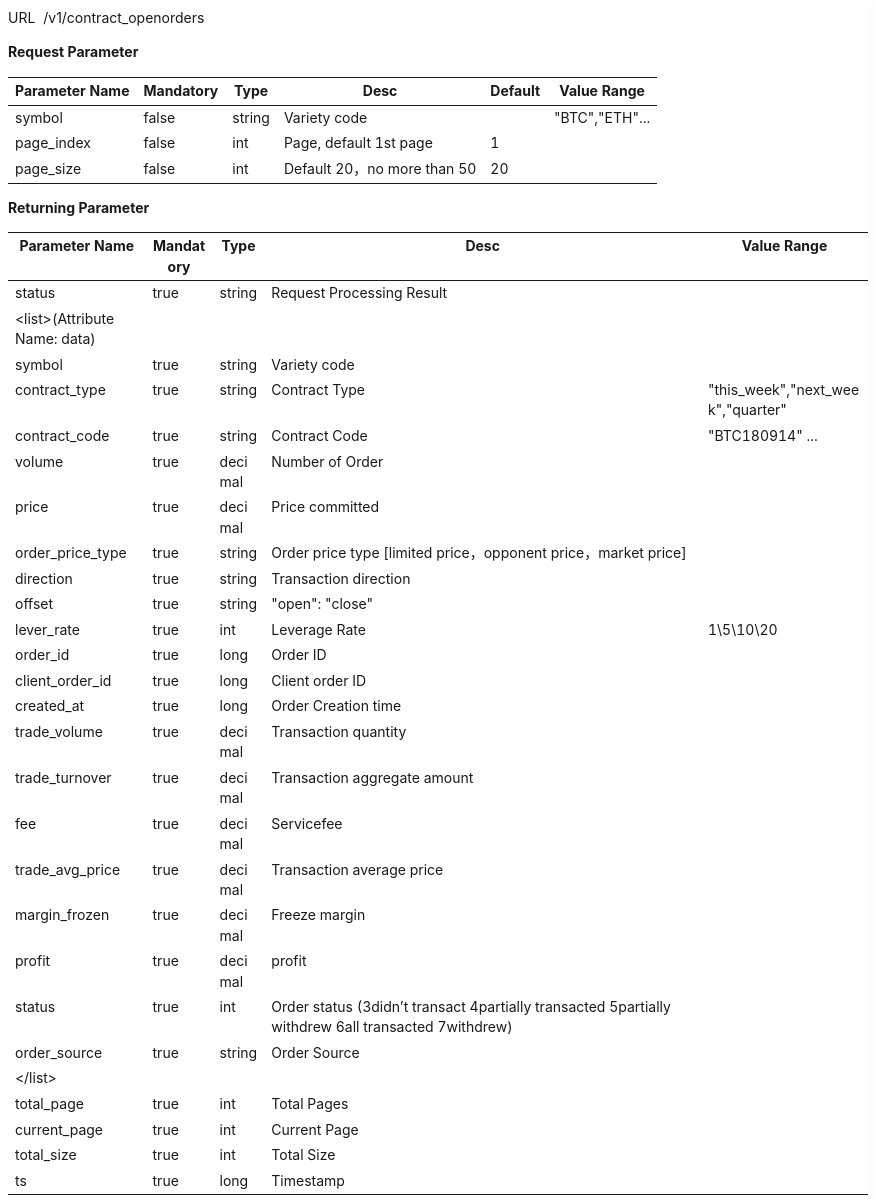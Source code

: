 URL  /v1/contract_openorders

**Request Parameter**

| **Parameter Name**   | **Mandatory** | **Type** | **Desc**        | **Default** | **Value Range**       |
| ---------- | -------- | ------ | ------------- | ------- | -------------- |
| symbol     | false    | string | Variety code          |         | "BTC","ETH"... |
| page_index | false    | int    | Page, default 1st page    | 1       |                |
| page_size  | false    | int    | Default 20，no more than 50 | 20      |                |

**Returning Parameter**

| **Parameter Name**             | **Mandatory** | **Type**  | **Desc**                               | **Value Range**     |
| -------------------- | -------- | ------- | ------------------------------------ | ------------ |
| status               | true     | string  | Request Processing Result                               |              |
| \<list\>(Attribute Name: data) |          |         |                                      |              |
| symbol               | true     | string  | Variety code                                 |              |
| contract_type        | true     | string  |  Contract Type                                 | "this_week","next_week","quarter"  |
| contract_code        | true     | string  |  Contract Code                                 |"BTC180914" ...     |
| volume               | true     | decimal | Number of Order                                 |              |
| price                | true     | decimal | Price committed                                 |              |
| order_price_type     | true     | string  | Order price type [limited price，opponent price，market price]                  |              |
| direction            | true     | string  | Transaction direction                       |              |
| offset               | true     | string  | "open": "close"                             |              |
| lever_rate           | true     | int     | Leverage Rate                                 | 1\\5\\10\\20 |
| order_id             | true     | long    | Order ID                                 |              |
| client_order_id      | true     | long    | Client order ID                               |              |
| created_at           | true     | long    | Order Creation time                               |              |
| trade_volume         | true     | decimal | Transaction quantity                                 |              |
| trade_turnover       | true     | decimal | Transaction aggregate amount                                |              |
| fee                  | true     | decimal | Servicefee                                  |              |
| trade_avg_price      | true     | decimal | Transaction average price                                 |              |
| margin_frozen        | true     | decimal | Freeze margin                                |              |
| profit               | true     | decimal | profit                                   |              |
| status               | true     | int     | Order status (3didn’t transact 4partially transacted 5partially withdrew 6all transacted 7withdrew) |              |
| order_source         | true     | string  | Order Source                                 |              |
| \</list\>            |          |         |                                      |              |
| total_page           | true     | int     | Total Pages                                  |              |
| current_page         | true     | int     | Current Page                                  |              |
| total_size           | true     | int     | Total Size                                  |              |
| ts                   | true     | long    | Timestamp                                  |              |
